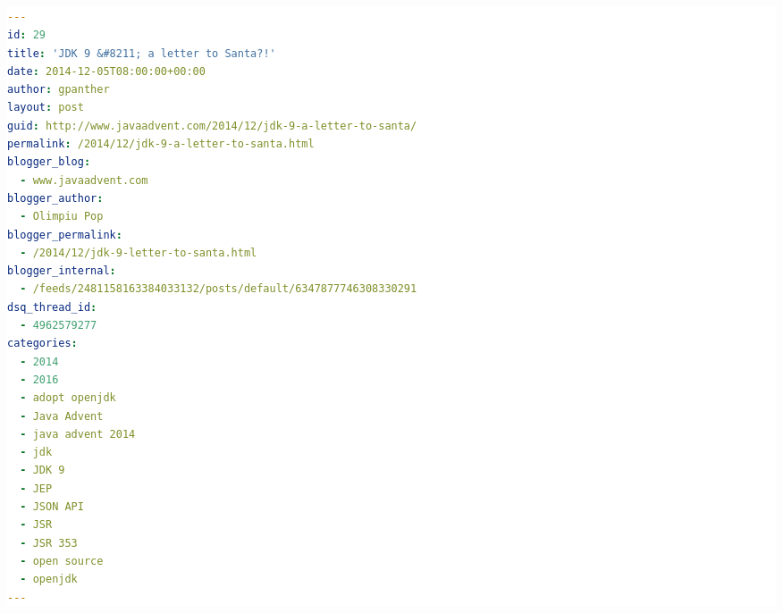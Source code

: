 ```yaml
---
id: 29
title: 'JDK 9 &#8211; a letter to Santa?!'
date: 2014-12-05T08:00:00+00:00
author: gpanther
layout: post
guid: http://www.javaadvent.com/2014/12/jdk-9-a-letter-to-santa/
permalink: /2014/12/jdk-9-a-letter-to-santa.html
blogger_blog:
  - www.javaadvent.com
blogger_author:
  - Olimpiu Pop
blogger_permalink:
  - /2014/12/jdk-9-letter-to-santa.html
blogger_internal:
  - /feeds/2481158163384033132/posts/default/6347877746308330291
dsq_thread_id:
  - 4962579277
categories:
  - 2014
  - 2016
  - adopt openjdk
  - Java Advent
  - java advent 2014
  - jdk
  - JDK 9
  - JEP
  - JSON API
  - JSR
  - JSR 353
  - open source
  - openjdk
---
```
